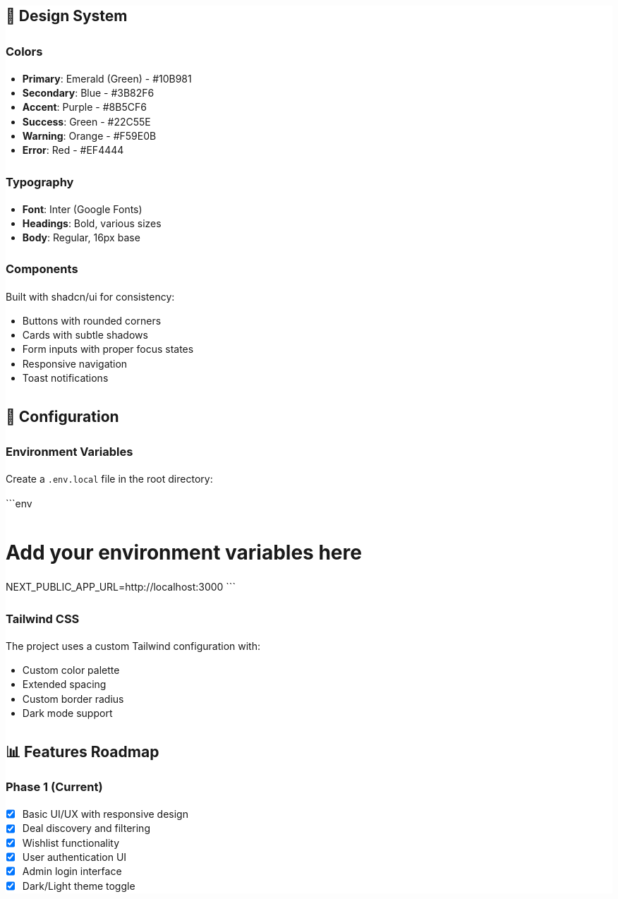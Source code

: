 ## 🎨 Design System

### Colors
- **Primary**: Emerald (Green) - #10B981
- **Secondary**: Blue - #3B82F6
- **Accent**: Purple - #8B5CF6
- **Success**: Green - #22C55E
- **Warning**: Orange - #F59E0B
- **Error**: Red - #EF4444

### Typography
- **Font**: Inter (Google Fonts)
- **Headings**: Bold, various sizes
- **Body**: Regular, 16px base

### Components
Built with shadcn/ui for consistency:
- Buttons with rounded corners
- Cards with subtle shadows
- Form inputs with proper focus states
- Responsive navigation
- Toast notifications

## 🔧 Configuration

### Environment Variables
Create a `.env.local` file in the root directory:

\`\`\`env
# Add your environment variables here
NEXT_PUBLIC_APP_URL=http://localhost:3000
\`\`\`

### Tailwind CSS
The project uses a custom Tailwind configuration with:
- Custom color palette
- Extended spacing
- Custom border radius
- Dark mode support

## 📊 Features Roadmap

### Phase 1 (Current)
- [x] Basic UI/UX with responsive design
- [x] Deal discovery and filtering
- [x] Wishlist functionality
- [x] User authentication UI
- [x] Admin login interface
- [x] Dark/Light theme toggle
